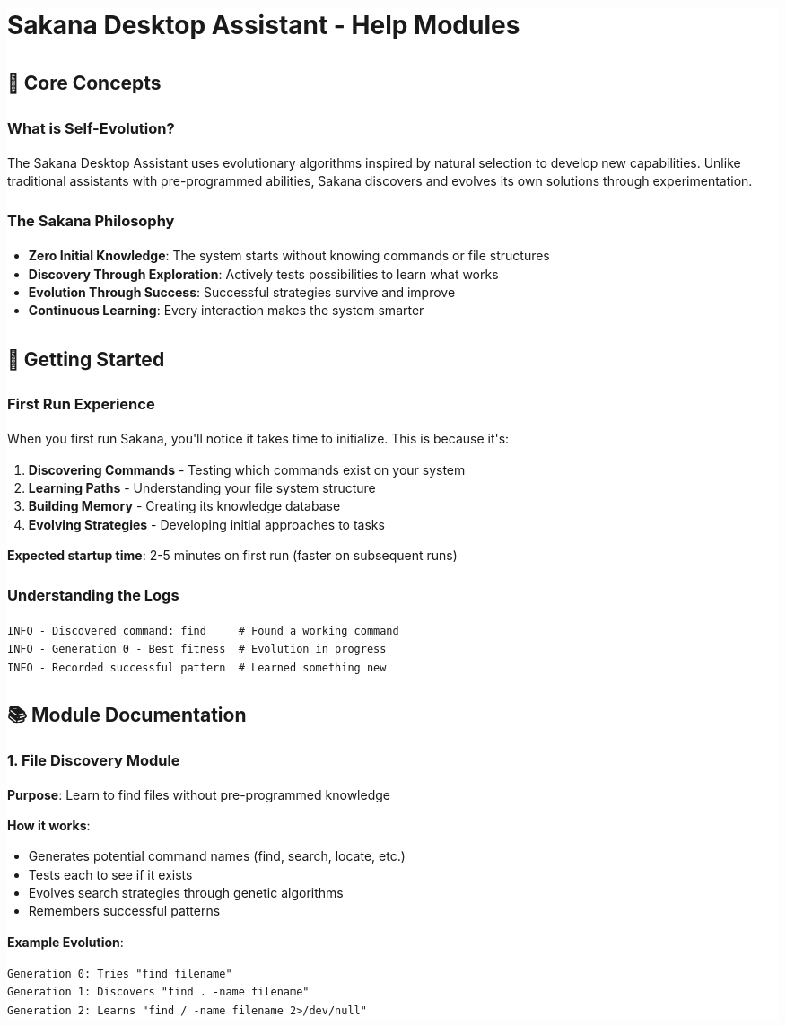 # Sakana Desktop Assistant - Help Modules

## 🌊 Core Concepts

### What is Self-Evolution?
The Sakana Desktop Assistant uses evolutionary algorithms inspired by natural selection to develop new capabilities. Unlike traditional assistants with pre-programmed abilities, Sakana discovers and evolves its own solutions through experimentation.

### The Sakana Philosophy
- **Zero Initial Knowledge**: The system starts without knowing commands or file structures
- **Discovery Through Exploration**: Actively tests possibilities to learn what works
- **Evolution Through Success**: Successful strategies survive and improve
- **Continuous Learning**: Every interaction makes the system smarter

## 🚀 Getting Started

### First Run Experience
When you first run Sakana, you'll notice it takes time to initialize. This is because it's:
1. **Discovering Commands** - Testing which commands exist on your system
2. **Learning Paths** - Understanding your file system structure
3. **Building Memory** - Creating its knowledge database
4. **Evolving Strategies** - Developing initial approaches to tasks

**Expected startup time**: 2-5 minutes on first run (faster on subsequent runs)

### Understanding the Logs
```
INFO - Discovered command: find     # Found a working command
INFO - Generation 0 - Best fitness  # Evolution in progress
INFO - Recorded successful pattern  # Learned something new
```

## 📚 Module Documentation

### 1. File Discovery Module
**Purpose**: Learn to find files without pre-programmed knowledge

**How it works**:
- Generates potential command names (find, search, locate, etc.)
- Tests each to see if it exists
- Evolves search strategies through genetic algorithms
- Remembers successful patterns

**Example Evolution**:
```
Generation 0: Tries "find filename"
Generation 1: Discovers "find . -name filename"
Generation 2: Learns "find / -name filename 2>/dev/null"
```

